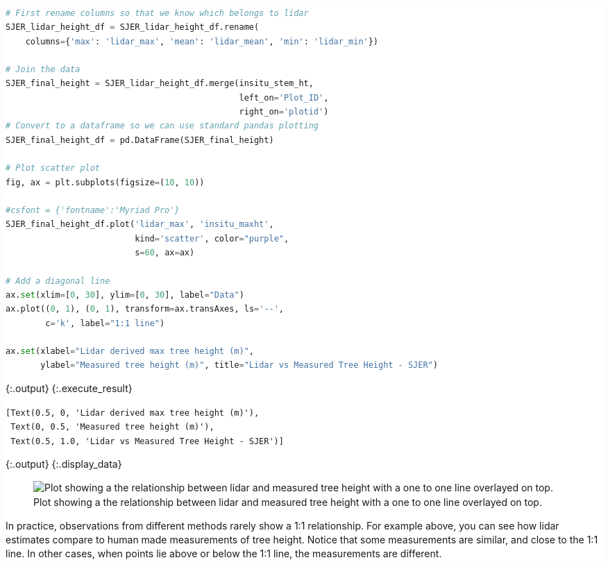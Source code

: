 ```python
# First rename columns so that we know which belongs to lidar
SJER_lidar_height_df = SJER_lidar_height_df.rename(
    columns={'max': 'lidar_max', 'mean': 'lidar_mean', 'min': 'lidar_min'})

# Join the data
SJER_final_height = SJER_lidar_height_df.merge(insitu_stem_ht,
                                               left_on='Plot_ID',
                                               right_on='plotid')
# Convert to a dataframe so we can use standard pandas plotting
SJER_final_height_df = pd.DataFrame(SJER_final_height)

# Plot scatter plot
fig, ax = plt.subplots(figsize=(10, 10))

#csfont = {'fontname':'Myriad Pro'}
SJER_final_height_df.plot('lidar_max', 'insitu_maxht',
                          kind='scatter', color="purple",
                          s=60, ax=ax)

# Add a diagonal line
ax.set(xlim=[0, 30], ylim=[0, 30], label="Data")
ax.plot((0, 1), (0, 1), transform=ax.transAxes, ls='--',
        c='k', label="1:1 line")

ax.set(xlabel="Lidar derived max tree height (m)",
       ylabel="Measured tree height (m)", title="Lidar vs Measured Tree Height - SJER")
```

{:.output}
{:.execute_result}



    [Text(0.5, 0, 'Lidar derived max tree height (m)'),
     Text(0, 0.5, 'Measured tree height (m)'),
     Text(0.5, 1.0, 'Lidar vs Measured Tree Height - SJER')]





{:.output}
{:.display_data}

<figure>

<img src = "{{ site.url }}/images/courses/intermediate-eds-textbook/04-spatial-data-applications/remote-sensing-uncertainty/2016-12-06-uncertainty04-regression-and-questioning-your-data/2016-12-06-uncertainty04-regression-and-questioning-your-data_4_1.png" alt = "Plot showing a the relationship between lidar and measured tree height with a one to one line overlayed on top.">
<figcaption>Plot showing a the relationship between lidar and measured tree height with a one to one line overlayed on top.</figcaption>

</figure>




In practice, observations from different methods rarely show a 1:1 relationship. 
For example above, you can see how lidar estimates compare to human made measurements of tree height. 
Notice that some measurements are similar, and close to the 1:1 line. 
In other cases, when points lie above or below the 1:1 line, the measurements are different. 

